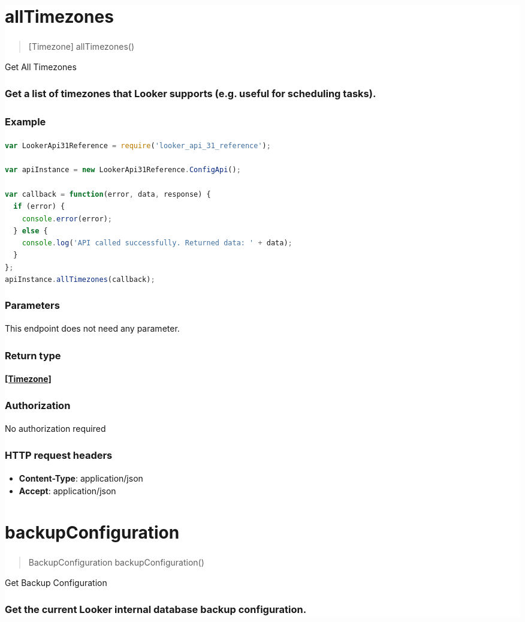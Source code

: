 <a name="allTimezones"></a>
# **allTimezones**
> [Timezone] allTimezones()

Get All Timezones

### Get a list of timezones that Looker supports (e.g. useful for scheduling tasks). 

### Example
```javascript
var LookerApi31Reference = require('looker_api_31_reference');

var apiInstance = new LookerApi31Reference.ConfigApi();

var callback = function(error, data, response) {
  if (error) {
    console.error(error);
  } else {
    console.log('API called successfully. Returned data: ' + data);
  }
};
apiInstance.allTimezones(callback);
```

### Parameters
This endpoint does not need any parameter.

### Return type

[**[Timezone]**](Timezone.md)

### Authorization

No authorization required

### HTTP request headers

 - **Content-Type**: application/json
 - **Accept**: application/json

<a name="backupConfiguration"></a>
# **backupConfiguration**
> BackupConfiguration backupConfiguration()

Get Backup Configuration

### Get the current Looker internal database backup configuration. 
